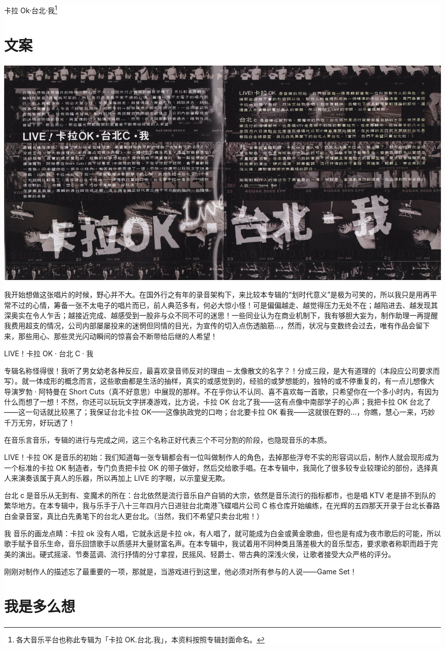 卡拉 Ok·台北·我[^1]

# 文案

![文案](./description.jpg)

我开始想做这张唱片的时候，野心并不大。在国外行之有年的录音架构下，来比较本专辑的“划时代意义”是极为可笑的，所以我只是用再平常不过的心情，筹备一张不太电子的唱片而已，前人典范多有，何必大惊小怪！可是偏偏越走、越觉得压力无处不在；越陷进去、越发现其深奥实在令人乍舌；越接近完成、越感受到一股非与众不同不可的迷思！一些同业认为在商业机制下，我有够胆大妄为，制作助理一再提醒我费用超支的情况，公司内部屡屡投来的迷惘但同情的目光，为宣传的切入点伤透脑筋…，然而，状况与变数终会过去，唯有作品会留下来，那些用心、那些灵光闪动瞬间的惊喜会不断带给后继的人希望！

LIVE！卡拉 OK · 台北 C · 我

专辑名称怪得很！我听了男女幼老各种反应，最喜欢录音师反对的理由 ─ 太像散文的名字？！分成三段，是大有道理的（本段应公司要求而写）。就一体成形的概念而言，这些歌曲都是生活的抽样，真实的或感觉到的，经验的或梦想能的，独特的或不停重复的，有一点儿想像大导演罗勃 · 阿特曼在 Short Cuts（真不好意思）中展现的那样。不在乎你认不认同、喜不喜欢每一首歌，只希望你在一个多小时内，有因为什么而想了一想！不然，你还可以玩玩文字拼凑游戏，比方说，卡拉 OK 台北了我——这有点像中南部学子的心声；我把卡拉 OK 台北了——这一句话就比较黑了；我保证台北卡拉 OK——这像执政党的口吻；台北要卡拉 OK 看我——这就很在野的…，你瞧，慧心一来，巧妙千万无穷，好玩透了！

在音乐言音乐，专辑的进行与完成之间，这三个名称正好代表三个不可分割的阶段，也隐现音乐的本质。

LIVE！卡拉 OK 是音乐的初始：我们知道每一张专辑都会有一位叫做制作人的角色，去掉那些浮夸不实的形容词以后，制作人就会现形成为一个标准的卡拉 OK 制造者，专门负责把卡拉 OK 的带子做好，然后交给歌手唱。在本专辑中，我简化了很多较专业较理论的部份，选择真人来演奏该属于真人的乐器，所以再加上 LIVE 的字眼，以示童叟无欺。

台北 c 是音乐从无到有、变魔术的所在：台北依然是流行音乐自产自销的大宗，依然是音乐流行的指标都市，也是唱 KTV 老是排不到队的繁华地方。在本专辑中，我与乐手于八十三年四月六日进驻台北南港飞碟唱片公司 C 栋仓库开始编练，在光辉的五四那天开录于台北长春路白金录音室，真比白先勇笔下的台北人更台北。（当然，我们不希望只卖台北啦！）

我 音乐的画龙点睛：卡拉 ok 没有人唱，它就永远是卡拉 ok，有人唱了，就可能成为白金或黄金歌曲，但也是有成为夜市歌后的可能，所以歌手赋予音乐生命，音乐回馈歌手以质感并大量财富名声。在本专辑中，我试着用不同种类且落差极大的音乐型态，要求歌者称职而趋于完美的演出。硬式摇滚、节奏蓝调、流行抒情的分寸拿捏，民摇风、轻爵士、带古典的深浅火侯，让歌者接受大众严格的评分。

刚刚对制作人的描述忘了最重要的一项，那就是，当游戏进行到这里，他必须对所有参与的人说——Game Set！

# 我是多么想


[^1]: 各大音乐平台也称此专辑为「卡拉 OK.台北.我」，本资料按照专辑封面命名。
[^2]: 看不清呐
[^3]: 民国 83 年，公元 1994 年。
[^4]: 来自网易云歌词
[^5]: 应该是「Quantize」